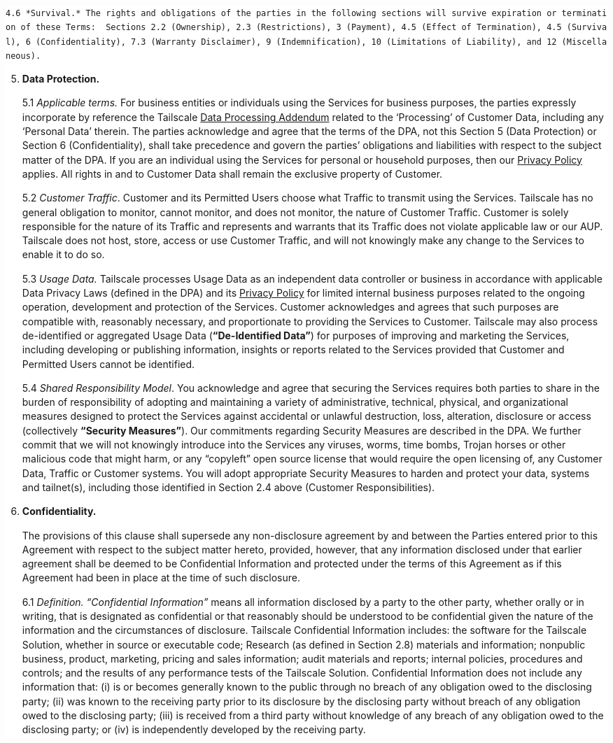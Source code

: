     4.6	*Survival.* The rights and obligations of the parties in the following sections will survive expiration or termination of these Terms:  Sections 2.2 (Ownership), 2.3 (Restrictions), 3 (Payment), 4.5 (Effect of Termination), 4.5 (Survival), 6 (Confidentiality), 7.3 (Warranty Disclaimer), 9 (Indemnification), 10 (Limitations of Liability), and 12 (Miscellaneous).

5. **Data Protection.**

    5.1	*Applicable terms.* For business entities or individuals using the Services for business purposes, the parties expressly incorporate by reference the Tailscale [Data Processing Addendum](http://tailscale.com/dpa) related to the ‘Processing’ of Customer Data, including any ‘Personal Data’ therein. The parties acknowledge and agree that the terms of the DPA, not this Section 5 (Data Protection) or Section 6 (Confidentiality), shall take precedence and govern the parties’ obligations and liabilities with respect to the subject matter of the DPA. If you are an individual using the Services for personal or household purposes, then our [Privacy Policy](https://tailscale.com/privacy-policy) applies. All rights in and to Customer Data shall remain the exclusive property of Customer.

    5.2	*Customer Traffic*. Customer and its Permitted Users choose what Traffic to transmit using the Services. Tailscale has no general obligation to monitor, cannot monitor, and does not monitor, the nature of Customer Traffic. Customer is solely responsible for the nature of its Traffic and represents and warrants that its Traffic does not violate applicable law or our AUP. Tailscale does not host, store, access or use Customer Traffic, and will not knowingly make any change to the Services to enable it to do so.

    5.3	*Usage Data.* Tailscale processes Usage Data as an independent data controller or business in accordance with applicable Data Privacy Laws (defined in the DPA) and its [Privacy Policy](http://tailscale.com/privacy-policy) for limited internal business purposes related to the ongoing operation, development and protection of the Services. Customer acknowledges and agrees that such purposes are compatible with, reasonably necessary, and proportionate to providing the Services to Customer. Tailscale may also process de-identified or aggregated Usage Data (**“De-Identified Data”**) for purposes of improving and marketing the Services, including developing or publishing information, insights or reports related to the Services provided that Customer and Permitted Users cannot be identified.

    5.4	*Shared Responsibility Model*. You acknowledge and agree that securing the Services requires both parties to share in the burden of responsibility of adopting and maintaining a variety of administrative, technical, physical, and organizational measures designed to protect the Services against accidental or unlawful destruction, loss, alteration, disclosure or access (collectively **“Security Measures”**). Our commitments regarding Security Measures are described in the DPA. We further commit that we will not knowingly introduce into the Services any viruses, worms, time bombs, Trojan horses or other malicious code that might harm, or any “copyleft” open source license that would require the open licensing of, any Customer Data, Traffic or Customer systems. You will adopt appropriate Security Measures to harden and protect your data, systems and tailnet(s), including those identified in Section 2.4 above (Customer Responsibilities).


6. **Confidentiality.**

    The provisions of this clause shall supersede any non-disclosure agreement by and between the Parties entered prior to this Agreement with respect to the subject matter hereto, provided, however, that any information disclosed under that earlier agreement shall be deemed to be Conﬁdential Information and protected under the terms of this Agreement as if this Agreement had been in place at the time of such disclosure.

    6.1	*Definition. “Confidential Information”* means all information disclosed by a party to the other party, whether orally or in writing, that is designated as confidential or that reasonably should be understood to be confidential given the nature of the information and the circumstances of disclosure. Tailscale Confidential Information includes: the software for the Tailscale Solution, whether in source or executable code; Research (as defined in Section 2.8) materials and information; nonpublic business, product, marketing, pricing and sales information; audit materials and reports; internal policies, procedures and controls; and the results of any performance tests of the Tailscale Solution. Confidential Information does not include any information that: (i) is or becomes generally known to the public through no breach of any obligation owed to the disclosing party; (ii) was known to the receiving party prior to its disclosure by the disclosing party without breach of any obligation owed to the disclosing party; (iii) is received from a third party without knowledge of any breach of any obligation owed to the disclosing party; or (iv) is independently developed by the receiving party.
